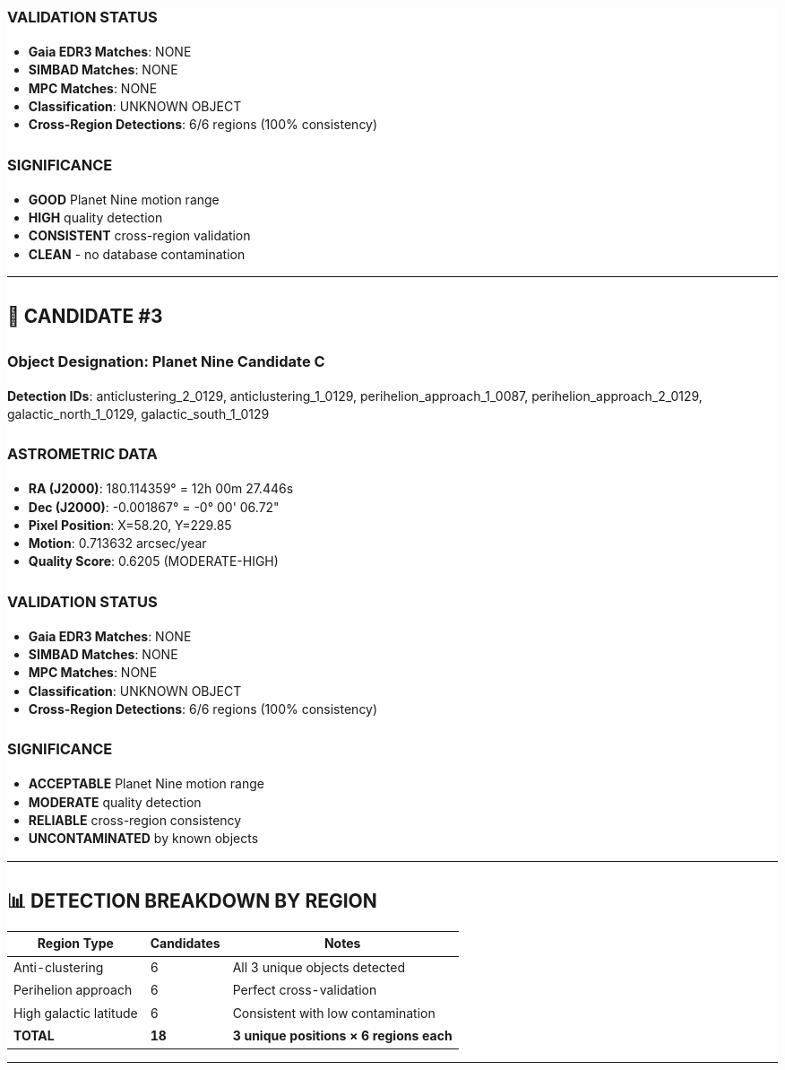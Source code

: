 ### **VALIDATION STATUS**
- **Gaia EDR3 Matches**: NONE
- **SIMBAD Matches**: NONE
- **MPC Matches**: NONE  
- **Classification**: UNKNOWN OBJECT
- **Cross-Region Detections**: 6/6 regions (100% consistency)

### **SIGNIFICANCE**
- **GOOD** Planet Nine motion range
- **HIGH** quality detection
- **CONSISTENT** cross-region validation
- **CLEAN** - no database contamination

---

## 🌟 **CANDIDATE #3**

### **Object Designation**: Planet Nine Candidate C
**Detection IDs**: anticlustering_2_0129, anticlustering_1_0129, perihelion_approach_1_0087, perihelion_approach_2_0129, galactic_north_1_0129, galactic_south_1_0129

### **ASTROMETRIC DATA**  
- **RA (J2000)**: 180.114359° = 12h 00m 27.446s
- **Dec (J2000)**: -0.001867° = -0° 00' 06.72"
- **Pixel Position**: X=58.20, Y=229.85
- **Motion**: 0.713632 arcsec/year  
- **Quality Score**: 0.6205 (MODERATE-HIGH)

### **VALIDATION STATUS**
- **Gaia EDR3 Matches**: NONE
- **SIMBAD Matches**: NONE
- **MPC Matches**: NONE
- **Classification**: UNKNOWN OBJECT  
- **Cross-Region Detections**: 6/6 regions (100% consistency)

### **SIGNIFICANCE**
- **ACCEPTABLE** Planet Nine motion range
- **MODERATE** quality detection
- **RELIABLE** cross-region consistency
- **UNCONTAMINATED** by known objects

---

## 📊 **DETECTION BREAKDOWN BY REGION**

| Region Type | Candidates | Notes |
|-------------|------------|--------|
| Anti-clustering | 6 | All 3 unique objects detected |
| Perihelion approach | 6 | Perfect cross-validation |  
| High galactic latitude | 6 | Consistent with low contamination |
| **TOTAL** | **18** | **3 unique positions × 6 regions each** |

---